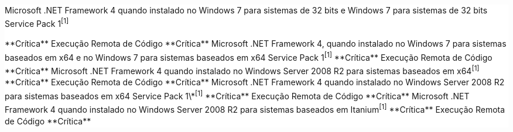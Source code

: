 Microsoft .NET Framework 4 quando instalado no Windows 7 para sistemas de 32 bits e Windows 7 para sistemas de 32 bits Service Pack 1<sup>[1]</sup>
</td>
<td style="border:1px solid black;">
**Crítica**  
Execução Remota de Código
</td>
<td style="border:1px solid black;">
**Crítica**
</td>
</tr>
<tr>
<td style="border:1px solid black;">
Microsoft .NET Framework 4, quando instalado no Windows 7 para sistemas baseados em x64 e no Windows 7 para sistemas baseados em x64 Service Pack 1<sup>[1]</sup>
</td>
<td style="border:1px solid black;">
**Crítica**  
Execução Remota de Código
</td>
<td style="border:1px solid black;">
**Crítica**
</td>
</tr>
<tr class="alternateRow">
<td style="border:1px solid black;">
Microsoft .NET Framework 4 quando instalado no Windows Server 2008 R2 para sistemas baseados em x64<sup>[1]</sup>
</td>
<td style="border:1px solid black;">
**Crítica**  
Execução Remota de Código
</td>
<td style="border:1px solid black;">
**Crítica**
</td>
</tr>
<tr>
<td style="border:1px solid black;">
Microsoft .NET Framework 4 quando instalado no Windows Server 2008 R2 para sistemas baseados em x64 Service Pack 1\*<sup>[1]</sup>
</td>
<td style="border:1px solid black;">
**Crítica**  
Execução Remota de Código
</td>
<td style="border:1px solid black;">
**Crítica**
</td>
</tr>
<tr class="alternateRow">
<td style="border:1px solid black;">
Microsoft .NET Framework 4 quando instalado no Windows Server 2008 R2 para sistemas baseados em Itanium<sup>[1]</sup>
</td>
<td style="border:1px solid black;">
**Crítica**  
Execução Remota de Código
</td>
<td style="border:1px solid black;">
**Crítica**
</td>
</tr>
<tr>